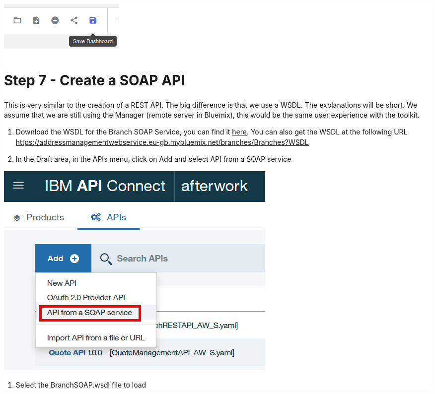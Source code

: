  ![Analytic screen](./images/analytics-save-dashboard.png)

# Step 7 - Create a SOAP API
This is very similar to the creation of a REST API. The big difference is that we use a WSDL. The explanations will be short. We assume that we are still using the Manager (remote server in Bluemix), this would be the same user experience with the toolkit.

1. Download the WSDL for the Branch SOAP Service, you can find it
 [here](./materials/step7/BranchSOAP.wsdl).
 You can also get the WSDL at the following URL https://addressmanagementwebservice.eu-gb.mybluemix.net/branches/Branches?WSDL

1. In the Draft area, in the APIs menu, click on Add and select API from a SOAP service

 ![SOAP API Create](./images/apic-soap-create.png)

1. Select the BranchSOAP.wsdl file to load
